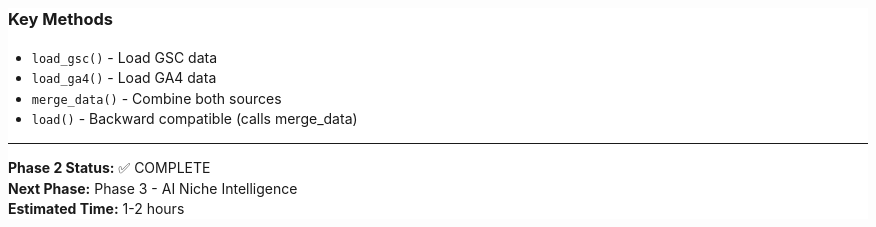 ### Key Methods
- `load_gsc()` - Load GSC data
- `load_ga4()` - Load GA4 data
- `merge_data()` - Combine both sources
- `load()` - Backward compatible (calls merge_data)

---

**Phase 2 Status:** ✅ COMPLETE  
**Next Phase:** Phase 3 - AI Niche Intelligence  
**Estimated Time:** 1-2 hours
